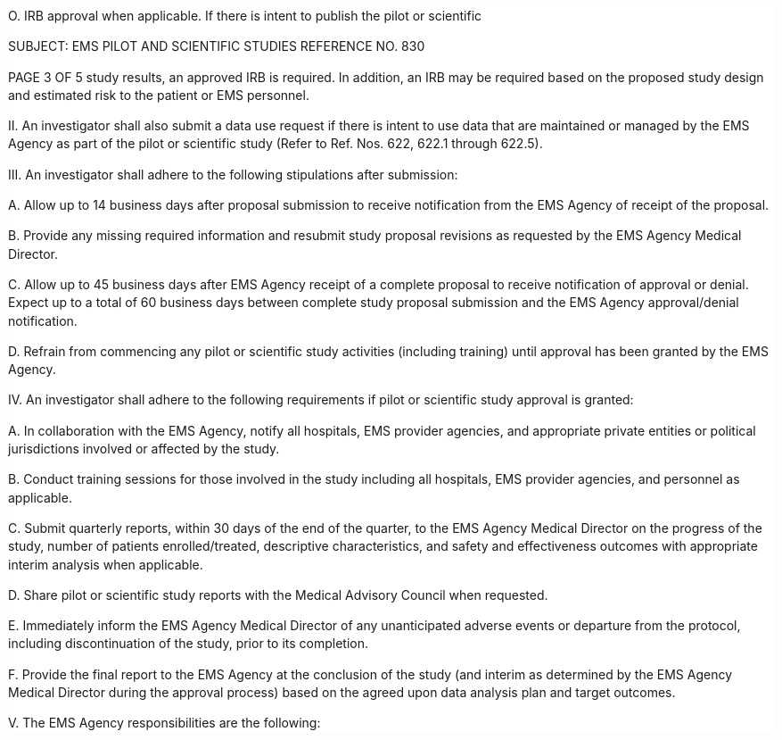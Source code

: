 O. IRB approval when applicable. If there is intent to publish the pilot or scientific 

SUBJECT: EMS PILOT AND SCIENTIFIC STUDIES REFERENCE NO. 830 
 
 
 
PAGE 3 OF 5 
study results, an approved IRB is required. In addition, an IRB may be required 
based on the proposed study design and estimated risk to the patient or EMS 
personnel.  
 
II. An investigator shall also submit a data use request if there is intent to use data that are 
maintained or managed by the EMS Agency as part of the pilot or scientific study (Refer to 
Ref. Nos. 622, 622.1 through 622.5). 
 
III. An investigator shall adhere to the following stipulations after submission: 
 
A. Allow up to 14 business days after proposal submission to receive notification from 
the EMS Agency of receipt of the proposal. 
 
B. Provide any missing required information and resubmit study proposal revisions as 
requested by the EMS Agency Medical Director. 
 
C. Allow up to 45 business days after EMS Agency receipt of a complete proposal to 
receive notification of approval or denial. Expect up to a total of 60 business days 
between complete study proposal submission and the EMS Agency 
approval/denial notification. 
 
D. Refrain from commencing any pilot or scientific study activities (including training) 
until approval has been granted by the EMS Agency. 
 
IV. An investigator shall adhere to the following requirements if pilot or scientific study 
approval is granted: 
 
A. In collaboration with the EMS Agency, notify all hospitals, EMS provider agencies, 
and appropriate private entities or political jurisdictions involved or affected by the 
study. 
 
B. Conduct training sessions for those involved in the study including all hospitals, 
EMS provider agencies, and personnel as applicable. 
 
C. Submit quarterly reports, within 30 days of the end of the quarter, to the EMS 
Agency Medical Director on the progress of the study, number of patients 
enrolled/treated, descriptive characteristics, and safety and effectiveness outcomes 
with appropriate interim analysis when applicable.  
 
D. Share pilot or scientific study reports with the Medical Advisory Council when 
requested. 
 
E. Immediately inform the EMS Agency Medical Director of any unanticipated adverse 
events or departure from the protocol, including discontinuation of the study, prior 
to its completion. 
 
F. Provide the final report to the EMS Agency at the conclusion of the study (and 
interim as determined by the EMS Agency Medical Director during the approval 
process) based on the agreed upon data analysis plan and target outcomes. 
 
V. The EMS Agency responsibilities are the following: 
 
